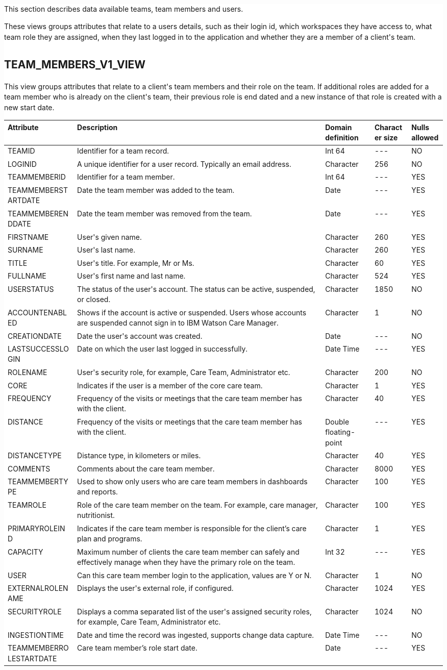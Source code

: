 

This section describes data available teams, team members and users.  

These views groups attributes that relate to a users details, such as their login id,  which workspaces they have access to, what team role they are assigned, when they last logged in to the application and whether they are a member of a client's team.  


## TEAM_MEMBERS_V1_VIEW

This view groups attributes that relate to a client's team members and their role on the team. If additional roles are added for a team member who is already on the client's team, their previous role is end dated and a new instance of that role is created with a new start date.

| Attribute | Description | Domain definition |Character size | Nulls allowed |
| :-------------- | :------ |:------ |:------ |:------ |
| TEAMID| Identifier for a team record.  | Int 64| ---|NO|
| LOGINID| A unique identifier for a user record. Typically an email address.  | Character| 256|NO|
| TEAMMEMBERID| Identifier for a team member. |  Int 64| ---|YES|
| TEAMMEMBERSTARTDATE| Date the team member was added to the team. | Date|--- |YES|
| TEAMMEMBERENDDATE| Date the team member was removed from the team. | Date|--- |YES|
| FIRSTNAME| User's given name. | Character| 260|YES|
| SURNAME| User's last name. | Character| 260|YES|
| TITLE| User's title. For example, Mr or Ms. | Character| 60|YES|
| FULLNAME| User's first name and last name. | Character| 524|YES|
| USERSTATUS| The status of the user's account. The status can be active, suspended, or closed. | Character| 1850|NO|
| ACCOUNTENABLED| Shows if the account is active or suspended. Users whose accounts are suspended cannot sign in to IBM Watson Care Manager. | Character| 1|NO|
| CREATIONDATE| Date the user's account was created. | Date|--- |NO|
| LASTSUCCESSLOGIN| Date on which the user last logged in successfully. | Date Time| ---|YES|
| ROLENAME| User's security role, for example, Care Team,  Administrator etc. | Character| 200|NO|
| CORE| Indicates if the user is a member of the core care team. | Character| 1|YES|
| FREQUENCY| Frequency of the visits or meetings that the care team member has with the client. | Character| 40|YES|
| DISTANCE| Frequency of the visits or meetings that the care team member has with the client. | Double floating-point| ---|YES|
| DISTANCETYPE| Distance type, in kilometers or miles. | Character| 40|YES|
| COMMENTS| Comments about the care team member. | Character| 8000|YES|
| TEAMMEMBERTYPE| Used to show only users who are care team members in dashboards and reports. | Character| 100|YES|
| TEAMROLE| Role of the care team member on the team. For example, care manager, nutritionist. | Character| 100|YES|
| PRIMARYROLEIND| Indicates if the care team member is responsible for the client’s care plan and programs. | Character| 1|YES|
| CAPACITY| Maximum number of clients the care team member can safely and effectively manage when they have the primary role on the team. |  Int 32|--- |YES|
| USER| Can this care team member login to the application, values are Y or N. | Character| 1|NO|
| EXTERNALROLENAME| Displays the user's external role, if configured.  | Character| 1024|YES|
| SECURITYROLE| Displays a comma separated list of the user's assigned security roles, for example, Care Team,  Administrator etc. | Character| 1024|NO|
| INGESTIONTIME| Date and time the record was ingested, supports change data capture. | Date Time|---  |NO|
| TEAMMEMBERROLESTARTDATE| Care team member’s role start date. | Date| ---|YES|